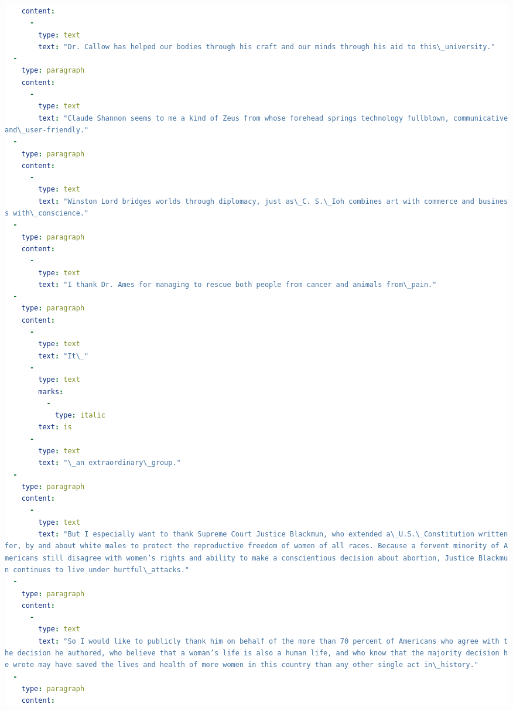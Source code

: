 ```yaml
    content:
      -
        type: text
        text: "Dr. Callow has helped our bodies through his craft and our minds through his aid to this\_university."
  -
    type: paragraph
    content:
      -
        type: text
        text: "Claude Shannon seems to me a kind of Zeus from whose forehead springs technology fullblown, communicative and\_user-friendly."
  -
    type: paragraph
    content:
      -
        type: text
        text: "Winston Lord bridges worlds through diplomacy, just as\_C. S.\_Ioh combines art with commerce and business with\_conscience."
  -
    type: paragraph
    content:
      -
        type: text
        text: "I thank Dr. Ames for managing to rescue both people from cancer and animals from\_pain."
  -
    type: paragraph
    content:
      -
        type: text
        text: "It\_"
      -
        type: text
        marks:
          -
            type: italic
        text: is
      -
        type: text
        text: "\_an extraordinary\_group."
  -
    type: paragraph
    content:
      -
        type: text
        text: "But I especially want to thank Supreme Court Justice Blackmun, who extended a\_U.S.\_Constitution written for, by and about white males to protect the reproductive freedom of women of all races. Because a fervent minority of Americans still disagree with women’s rights and ability to make a conscientious decision about abortion, Justice Blackmun continues to live under hurtful\_attacks."
  -
    type: paragraph
    content:
      -
        type: text
        text: "So I would like to publicly thank him on behalf of the more than 70 percent of Americans who agree with the decision he authored, who believe that a woman’s life is also a human life, and who know that the majority decision he wrote may have saved the lives and health of more women in this country than any other single act in\_history."
  -
    type: paragraph
    content:
```